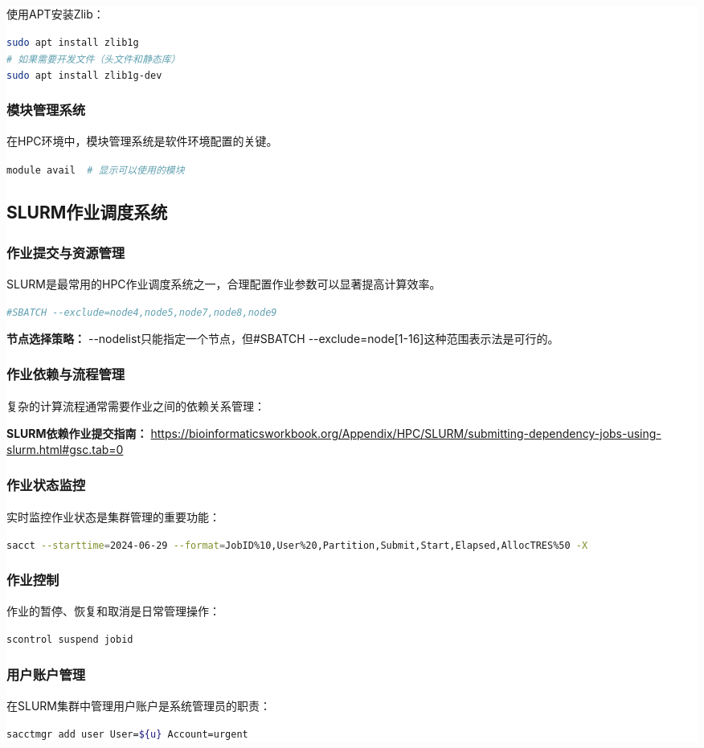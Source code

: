 使用APT安装Zlib：
```bash
sudo apt install zlib1g
# 如果需要开发文件（头文件和静态库）
sudo apt install zlib1g-dev
```

### 模块管理系统

在HPC环境中，模块管理系统是软件环境配置的关键。

```bash
module avail  # 显示可以使用的模块
```

## SLURM作业调度系统

### 作业提交与资源管理

SLURM是最常用的HPC作业调度系统之一，合理配置作业参数可以显著提高计算效率。

```bash
#SBATCH --exclude=node4,node5,node7,node8,node9
```

**节点选择策略：** --nodelist只能指定一个节点，但#SBATCH --exclude=node[1-16]这种范围表示法是可行的。

### 作业依赖与流程管理

复杂的计算流程通常需要作业之间的依赖关系管理：

**SLURM依赖作业提交指南：**
https://bioinformaticsworkbook.org/Appendix/HPC/SLURM/submitting-dependency-jobs-using-slurm.html#gsc.tab=0

### 作业状态监控

实时监控作业状态是集群管理的重要功能：

```bash
sacct --starttime=2024-06-29 --format=JobID%10,User%20,Partition,Submit,Start,Elapsed,AllocTRES%50 -X
```

### 作业控制

作业的暂停、恢复和取消是日常管理操作：

```bash
scontrol suspend jobid
```

### 用户账户管理

在SLURM集群中管理用户账户是系统管理员的职责：

```bash
sacctmgr add user User=${u} Account=urgent
```
